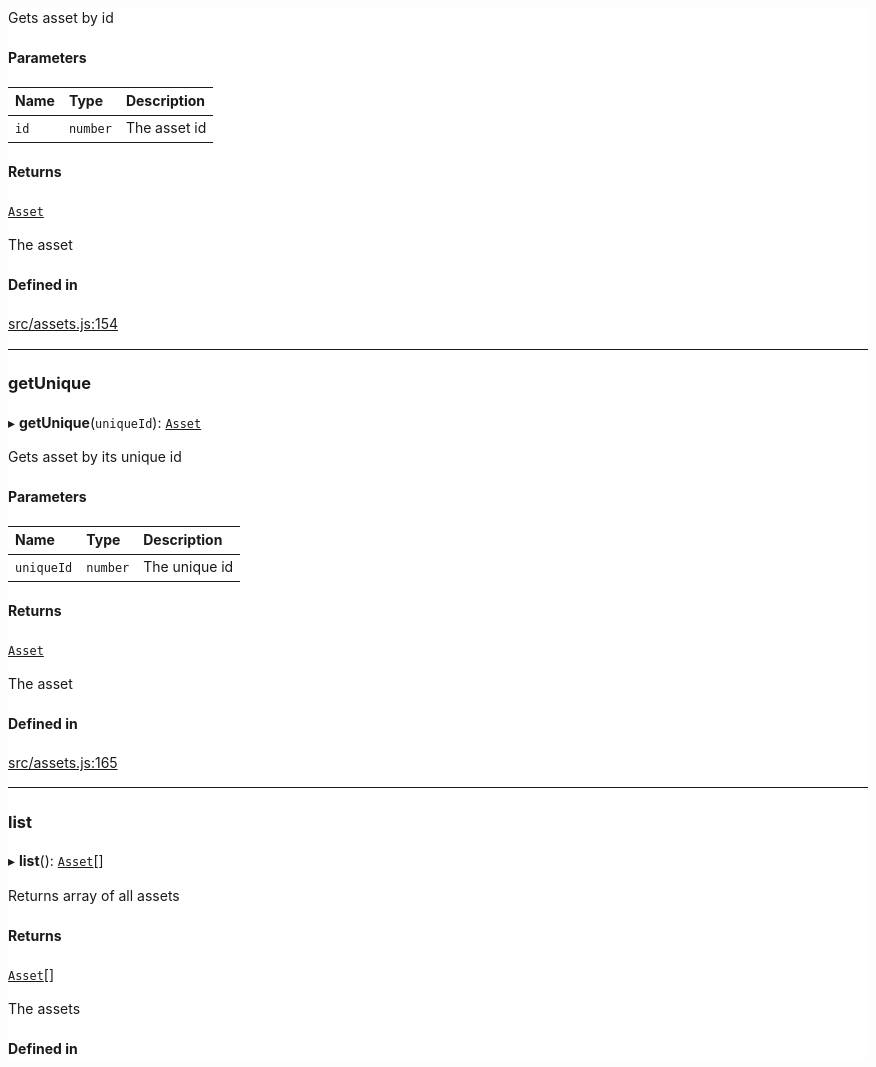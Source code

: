 Gets asset by id

#### Parameters

| Name | Type | Description |
| :------ | :------ | :------ |
| `id` | `number` | The asset id |

#### Returns

[`Asset`](Asset.md)

The asset

#### Defined in

[src/assets.js:154](https://github.com/playcanvas/editor-api/blob/2f0bc85/src/assets.js#L154)

___

### getUnique

▸ **getUnique**(`uniqueId`): [`Asset`](Asset.md)

Gets asset by its unique id

#### Parameters

| Name | Type | Description |
| :------ | :------ | :------ |
| `uniqueId` | `number` | The unique id |

#### Returns

[`Asset`](Asset.md)

The asset

#### Defined in

[src/assets.js:165](https://github.com/playcanvas/editor-api/blob/2f0bc85/src/assets.js#L165)

___

### list

▸ **list**(): [`Asset`](Asset.md)[]

Returns array of all assets

#### Returns

[`Asset`](Asset.md)[]

The assets

#### Defined in
